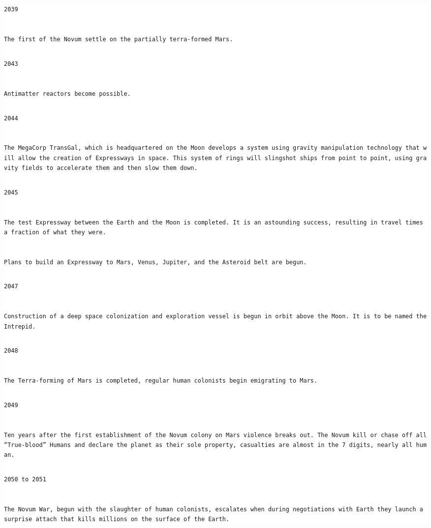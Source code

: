 
##
    2039


    The first of the Novum settle on the partially terra-formed Mars.


##
    2043


    Antimatter reactors become possible.


##
    2044


    The MegaCorp TransGal, which is headquartered on the Moon develops a system using gravity manipulation technology that will allow the creation of Expressways in space. This system of rings will slingshot ships from point to point, using gravity fields to accelerate them and then slow them down.


##
    2045


    The test Expressway between the Earth and the Moon is completed. It is an astounding success, resulting in travel times a fraction of what they were.


    Plans to build an Expressway to Mars, Venus, Jupiter, and the Asteroid belt are begun.


##
    2047


    Construction of a deep space colonization and exploration vessel is begun in orbit above the Moon. It is to be named the Intrepid.


##
    2048


    The Terra-forming of Mars is completed, regular human colonists begin emigrating to Mars.


##
    2049


    Ten years after the first establishment of the Novum colony on Mars violence breaks out. The Novum kill or chase off all “True-blood” Humans and declare the planet as their sole property, casualties are almost in the 7 digits, nearly all human.


##
    2050 to 2051


    The Novum War, begun with the slaughter of human colonists, escalates when during negotiations with Earth they launch a surprise attach that kills millions on the surface of the Earth.
